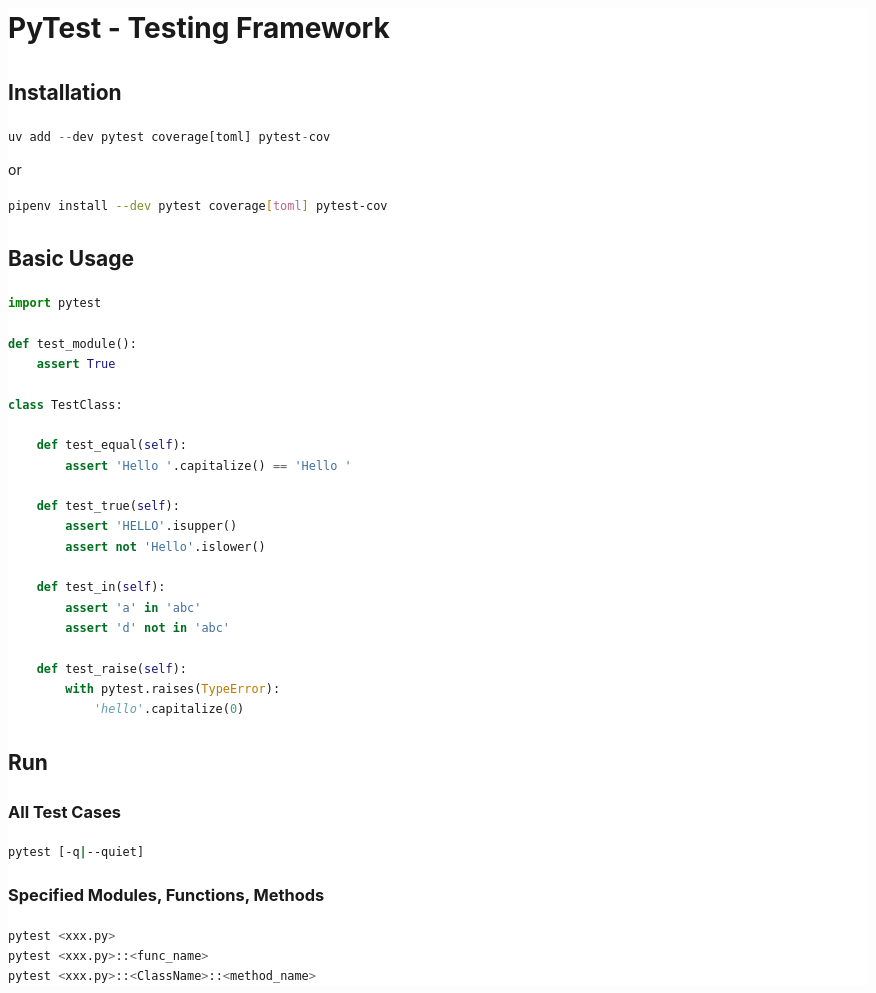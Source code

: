 # PyTest - Testing Framework

## Installation

```python
uv add --dev pytest coverage[toml] pytest-cov
```

or

```bash
pipenv install --dev pytest coverage[toml] pytest-cov
```

## Basic Usage

```python
import pytest

def test_module():
    assert True

class TestClass:

    def test_equal(self):
        assert 'Hello '.capitalize() == 'Hello '

    def test_true(self):
        assert 'HELLO'.isupper()
        assert not 'Hello'.islower()

    def test_in(self):
        assert 'a' in 'abc'
        assert 'd' not in 'abc'

    def test_raise(self):
        with pytest.raises(TypeError):
            'hello'.capitalize(0)
```

## Run

### All Test Cases

```bash
pytest [-q|--quiet]
```

### Specified Modules, Functions, Methods

```bash
pytest <xxx.py>
pytest <xxx.py>::<func_name>
pytest <xxx.py>::<ClassName>::<method_name>
```
